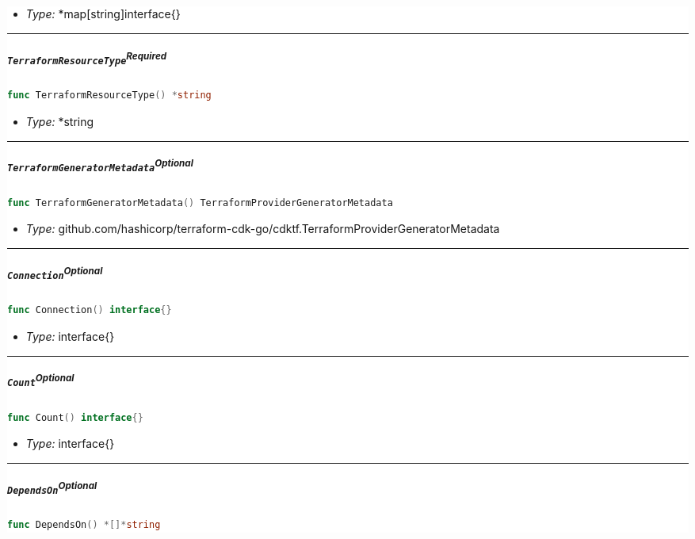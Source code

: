 - *Type:* *map[string]interface{}

---

##### `TerraformResourceType`<sup>Required</sup> <a name="TerraformResourceType" id="@cdktf/provider-upcloud.managedDatabaseOpensearch.ManagedDatabaseOpensearch.property.terraformResourceType"></a>

```go
func TerraformResourceType() *string
```

- *Type:* *string

---

##### `TerraformGeneratorMetadata`<sup>Optional</sup> <a name="TerraformGeneratorMetadata" id="@cdktf/provider-upcloud.managedDatabaseOpensearch.ManagedDatabaseOpensearch.property.terraformGeneratorMetadata"></a>

```go
func TerraformGeneratorMetadata() TerraformProviderGeneratorMetadata
```

- *Type:* github.com/hashicorp/terraform-cdk-go/cdktf.TerraformProviderGeneratorMetadata

---

##### `Connection`<sup>Optional</sup> <a name="Connection" id="@cdktf/provider-upcloud.managedDatabaseOpensearch.ManagedDatabaseOpensearch.property.connection"></a>

```go
func Connection() interface{}
```

- *Type:* interface{}

---

##### `Count`<sup>Optional</sup> <a name="Count" id="@cdktf/provider-upcloud.managedDatabaseOpensearch.ManagedDatabaseOpensearch.property.count"></a>

```go
func Count() interface{}
```

- *Type:* interface{}

---

##### `DependsOn`<sup>Optional</sup> <a name="DependsOn" id="@cdktf/provider-upcloud.managedDatabaseOpensearch.ManagedDatabaseOpensearch.property.dependsOn"></a>

```go
func DependsOn() *[]*string
```
